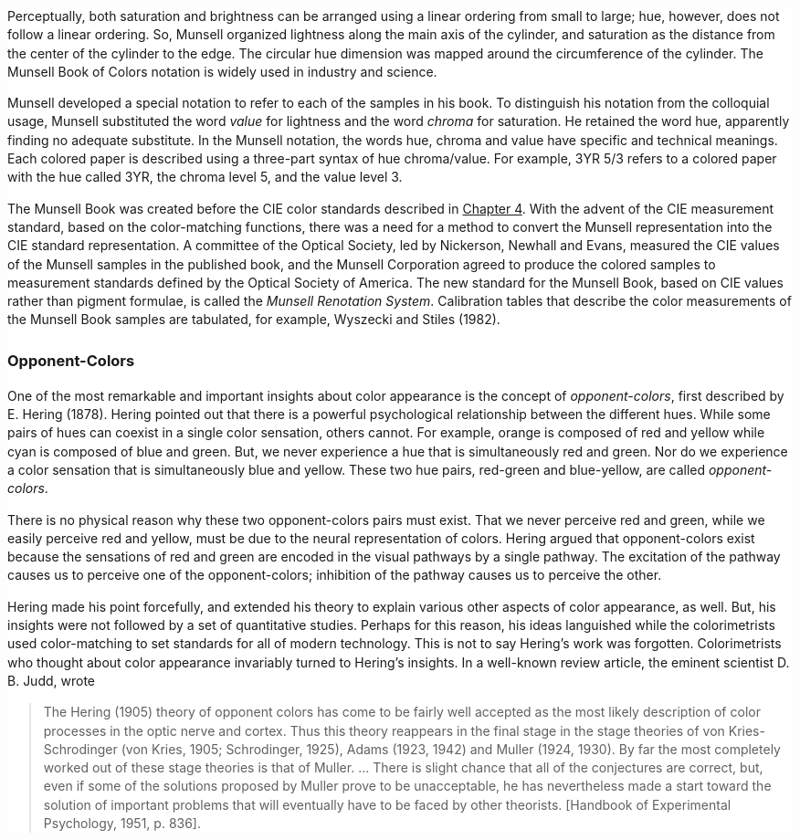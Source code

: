 </div>Perceptually, both saturation and brightness can be arranged using a linear ordering from small to large; hue, however, does not follow a linear ordering. So, Munsell organized lightness along the main axis of the cylinder, and saturation as the distance from the center of the cylinder to the edge. The circular hue dimension was mapped around the circumference of the cylinder. The Munsell Book of Colors notation is widely used in industry and science.

Munsell developed a special notation to refer to each of the samples in his book. To distinguish his notation from the colloquial usage, Munsell substituted the word  *value* for lightness and the word  *chroma* for saturation. He retained the word hue, apparently finding no adequate substitute. In the Munsell notation, the words hue, chroma and value have specific and technical meanings. Each colored paper is described using a three-part syntax of hue chroma/value. For example, 3YR 5/3 refers to a colored paper with the hue called 3YR, the chroma level 5, and the value level 3.

The Munsell Book was created before the CIE color standards described in [Chapter 4](/chapter-4-wavelength-encoding/). With the advent of the CIE measurement standard, based on the color-matching functions, there was a need for a method to convert the Munsell representation into the CIE standard representation. A committee of the Optical Society, led by Nickerson, Newhall and Evans, measured the CIE values of the Munsell samples in the published book, and the Munsell Corporation agreed to produce the colored samples to measurement standards defined by the Optical Society of America. The new standard for the Munsell Book, based on CIE values rather than pigment formulae, is called the  *Munsell Renotation System*. Calibration tables that describe the color measurements of the Munsell Book samples are tabulated, for example, Wyszecki and Stiles (1982).

### Opponent-Colors

One of the most remarkable and important insights about color appearance is the concept of  *opponent-colors*, first described by E. Hering (1878). Hering pointed out that there is a powerful psychological relationship between the different hues. While some pairs of hues can coexist in a single color sensation, others cannot. For example, orange is composed of red and yellow while cyan is composed of blue and green. But, we never experience a hue that is simultaneously red and green. Nor do we experience a color sensation that is simultaneously blue and yellow. These two hue pairs, red-green and blue-yellow, are called  *opponent-colors*.

There is no physical reason why these two opponent-colors pairs must exist. That we never perceive red and green, while we easily perceive red and yellow, must be due to the neural representation of colors. Hering argued that opponent-colors exist because the sensations of red and green are encoded in the visual pathways by a single pathway. The excitation of the pathway causes us to perceive one of the opponent-colors; inhibition of the pathway causes us to perceive the other.

Hering made his point forcefully, and extended his theory to explain various other aspects of color appearance, as well. But, his insights were not followed by a set of quantitative studies. Perhaps for this reason, his ideas languished while the colorimetrists used color-matching to set standards for all of modern technology. This is not to say Hering’s work was forgotten. Colorimetrists who thought about color appearance invariably turned to Hering’s insights. In a well-known review article, the eminent scientist D. B. Judd, wrote

> The Hering (1905) theory of opponent colors has come to be fairly well accepted as the most likely description of color processes in the optic nerve and cortex. Thus this theory reappears in the final stage in the stage theories of von Kries-Schrodinger (von Kries, 1905; Schrodinger, 1925), Adams (1923, 1942) and Muller (1924, 1930). By far the most completely worked out of these stage theories is that of Muller. … There is slight chance that all of the conjectures are correct, but, even if some of the solutions proposed by Muller prove to be unacceptable, he has nevertheless made a start toward the solution of important problems that will eventually have to be faced by other theorists. \[Handbook of Experimental Psychology, 1951, p. 836\].
